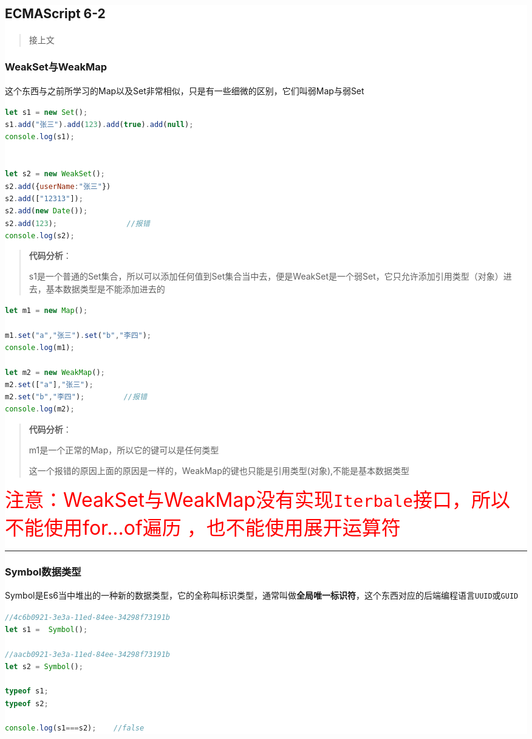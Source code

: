 ## ECMAScript 6-2

> 接上文

### WeakSet与WeakMap

这个东西与之前所学习的Map以及Set非常相似，只是有一些细微的区别，它们叫弱Map与弱Set

```javascript
let s1 = new Set();
s1.add("张三").add(123).add(true).add(null);
console.log(s1);


let s2 = new WeakSet();
s2.add({userName:"张三"})
s2.add(["12313"]);
s2.add(new Date());
s2.add(123);				//报错
console.log(s2);
```

> **代码分析**：
>
> s1是一个普通的Set集合，所以可以添加任何值到Set集合当中去，便是WeakSet是一个弱Set，它只允许添加引用类型（对象）进去，基本数据类型是不能添加进去的

```javascript
let m1 = new Map();

m1.set("a","张三").set("b","李四");
console.log(m1);

let m2 = new WeakMap();
m2.set(["a"],"张三");
m2.set("b","李四");         //报错
console.log(m2);
```

> **代码分析**：
>
> m1是一个正常的Map，所以它的键可以是任何类型
>
> 这一个报错的原因上面的原因是一样的，WeakMap的键也只能是引用类型(对象),不能是基本数据类型

<span style="color:red;font-size:32px">注意：WeakSet与WeakMap没有实现`Iterbale`接口，所以不能使用for...of遍历 ，也不能使用展开运算符</span>

----

### Symbol数据类型

Symbol是Es6当中堆出的一种新的数据类型，它的全称叫标识类型，通常叫做**全局唯一标识符**，这个东西对应的后端编程语言`UUID`或`GUID`

```javascript
//4c6b0921-3e3a-11ed-84ee-34298f73191b
let s1 =  Symbol();

//aacb0921-3e3a-11ed-84ee-34298f73191b
let s2 = Symbol();

typeof s1;
typeof s2;

console.log(s1===s2);    //false
```


  [Symbol(userName)]: '张三',
  [Symbol(userName)]: '小四'